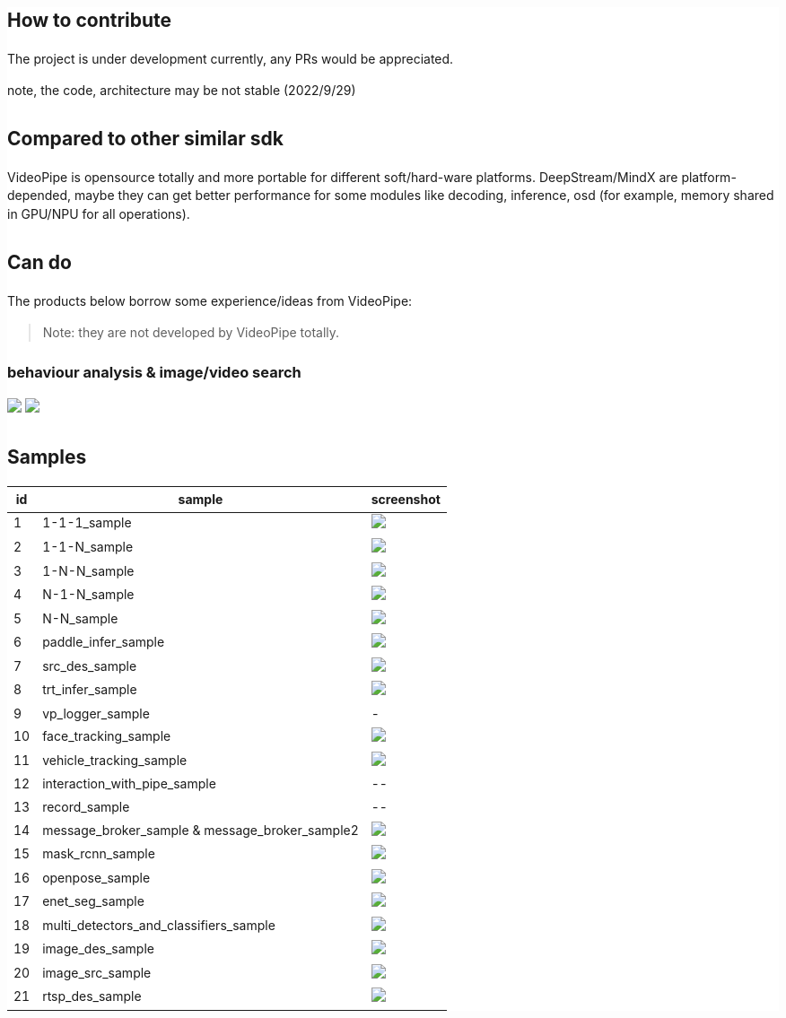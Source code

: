 ## How to contribute
The project is under development currently, any PRs would be appreciated.

note, the code, architecture may be not stable (2022/9/29)

## Compared to other similar sdk

VideoPipe is opensource totally and more portable for different soft/hard-ware platforms. DeepStream/MindX are platform-depended, maybe they can get better performance for some modules like decoding, inference, osd (for example, memory shared in GPU/NPU for all operations).


## Can do

The products below borrow some experience/ideas from VideoPipe:
> Note: they are not developed by VideoPipe totally.

### behaviour analysis & image/video search
![](./doc/p6.png)
![](./doc/p7.png)

## Samples
|id|sample|screenshot|
|--|--|--|
|1|1-1-1_sample|![](./doc//p10.png)|
|2|1-1-N_sample|![](./doc//p11.png)|
|3|1-N-N_sample|![](./doc//p12.png)|
|4|N-1-N_sample|![](./doc//p13.png)|
|5|N-N_sample|![](./doc//p14.png)|
|6|paddle_infer_sample|![](./doc//p15.png)|
|7|src_des_sample|![](./doc//p16.png)|
|8|trt_infer_sample|![](./doc//p17.png)|
|9|vp_logger_sample|-|
|10|face_tracking_sample|![](./doc//p18.png)|
|11|vehicle_tracking_sample|![](./doc//p22.png)|
|12|interaction_with_pipe_sample|--|
|13|record_sample|--|
|14|message_broker_sample & message_broker_sample2|![](./doc//p21.png)|
|15|mask_rcnn_sample|![](./doc//p30.png)|
|16|openpose_sample|![](./doc//p31.png)|
|17|enet_seg_sample|![](./doc//p32.png)|
|18|multi_detectors_and_classifiers_sample|![](./doc//p33.png)|
|19|image_des_sample|![](./doc//p34.png)|
|20|image_src_sample|![](./doc//p35.png)|
|21|rtsp_des_sample|![](./doc//p36.png)|